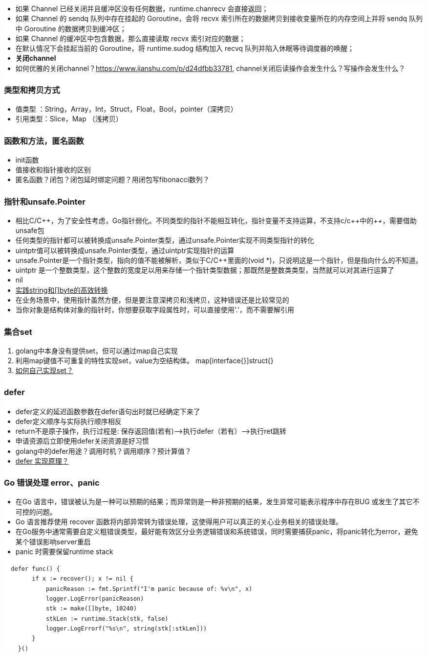   - 如果 Channel 已经关闭并且缓冲区没有任何数据，runtime.chanrecv 会直接返回；
  - 如果 Channel 的 sendq 队列中存在挂起的 Goroutine，会将 recvx 索引所在的数据拷贝到接收变量所在的内存空间上并将 sendq 队列中 Goroutine 的数据拷贝到缓冲区；
  - 如果 Channel 的缓冲区中包含数据，那么直接读取 recvx 索引对应的数据；
  - 在默认情况下会挂起当前的 Goroutine，将 runtime.sudog 结构加入 recvq 队列并陷入休眠等待调度器的唤醒；
- **关闭channel**
- 如何优雅的关闭channel？https://www.jianshu.com/p/d24dfbb33781, channel关闭后读操作会发生什么？写操作会发生什么？

### 类型和拷贝方式
- 值类型 ：String，Array，Int，Struct，Float，Bool，pointer（深拷贝）
- 引用类型：Slice，Map （浅拷贝）

### 函数和方法，匿名函数
- init函数
- 值接收和指针接收的区别
- 匿名函数？闭包？闭包延时绑定问题？用闭包写fibonacci数列？

### 指针和unsafe.Pointer
- 相比C/C++，为了安全性考虑，Go指针弱化。不同类型的指针不能相互转化，指针变量不支持运算，不支持c/c++中的++，需要借助unsafe包
- 任何类型的指针都可以被转换成unsafe.Pointer类型，通过unsafe.Pointer实现不同类型指针的转化
- uintptr值可以被转换成unsafe.Pointer类型，通过uintptr实现指针的运算
- unsafe.Pointer是一个指针类型，指向的值不能被解析，类似于C/C++里面的(void *)，只说明这是一个指针，但是指向什么的不知道。
- uintptr 是一个整数类型，这个整数的宽度足以用来存储一个指针类型数据；那既然是整数类类型，当然就可以对其进行运算了
- nil
- [实践string和[]byte的高效转换](https://www.cnblogs.com/shuiyuejiangnan/p/9707066.html)
- 在业务场景中，使用指针虽然方便，但是要注意深拷贝和浅拷贝，这种错误还是比较常见的
- 当你对象是结构体对象的指针时，你想要获取字段属性时，可以直接使用'.'，而不需要解引用

### 集合set
1. golang中本身没有提供set，但可以通过map自己实现
2. 利用map键值不可重复的特性实现set，value为空结构体。 map[interface{}]struct{} 
3. [如何自己实现set？](https://studygolang.com/articles/11179)


### defer
- defer定义的延迟函数参数在defer语句出时就已经确定下来了
- defer定义顺序与实际执行顺序相反
- return不是原子操作，执行过程是: 保存返回值(若有)-->执行defer（若有）-->执行ret跳转
- 申请资源后立即使用defer关闭资源是好习惯
- golang中的defer用途？调用时机？调用顺序？预计算值？
- [defer 实现原理？](https://blog.csdn.net/Tybyqi/article/details/83827140)

### Go 错误处理 error、panic
- 在Go 语言中，错误被认为是一种可以预期的结果；而异常则是一种非预期的结果，发生异常可能表示程序中存在BUG 或发生了其它不可控的问题。 
- Go 语言推荐使用 recover 函数将内部异常转为错误处理，这使得用户可以真正的关心业务相关的错误处理。
- 在Go服务中通常需要自定义粗错误类型，最好能有效区分业务逻辑错误和系统错误，同时需要捕获panic，将panic转化为error，避免某个错误影响server重启
- panic 时需要保留runtime stack
```
  defer func() {
		if x := recover(); x != nil {
			panicReason := fmt.Sprintf("I'm panic because of: %v\n", x)
			logger.LogError(panicReason)
			stk := make([]byte, 10240)
			stkLen := runtime.Stack(stk, false)
			logger.LogErrorf("%s\n", string(stk[:stkLen]))
		}
	}()
 ```

